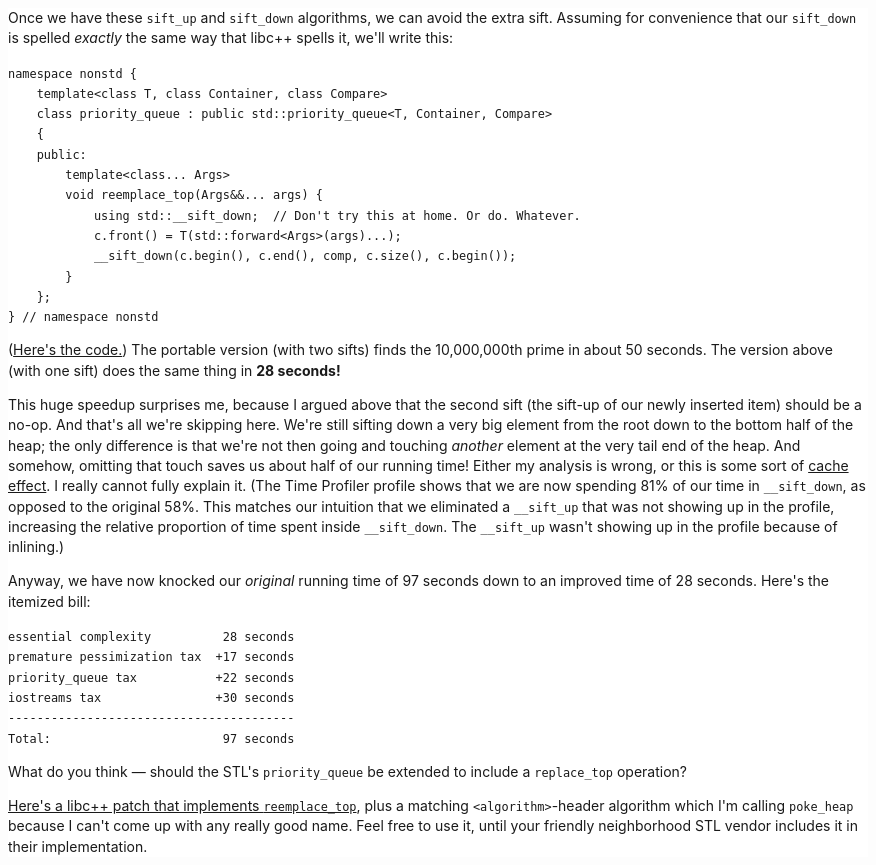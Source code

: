 Once we have these `sift_up` and `sift_down` algorithms, we can avoid the extra sift.
Assuming for convenience that our `sift_down` is spelled *exactly* the same way that
libc++ spells it, we'll write this:

    namespace nonstd {
        template<class T, class Container, class Compare>
        class priority_queue : public std::priority_queue<T, Container, Compare>
        {
        public:
            template<class... Args>
            void reemplace_top(Args&&... args) {
                using std::__sift_down;  // Don't try this at home. Or do. Whatever.
                c.front() = T(std::forward<Args>(args)...);
                __sift_down(c.begin(), c.end(), comp, c.size(), c.begin());
            }
        };
    } // namespace nonstd

([Here's the code.](/blog/code/2018-04-27-sieve-reemplace-nonportable.cpp))
The portable version (with two sifts) finds the 10,000,000th prime in
about 50 seconds. The version above (with one sift) does the same thing
in **28 seconds!**

This huge speedup surprises me, because I argued above that the second sift (the sift-up
of our newly inserted item) should be a no-op. And that's all we're skipping here.
We're still sifting down a very big element from the root down to the bottom half of the
heap; the only difference is that we're not then going and touching *another* element
at the very tail end of the heap. And somehow, omitting that touch saves us about
half of our running time! Either my analysis is wrong, or this is some sort of
[cache effect](https://en.wikipedia.org/wiki/Locality_of_reference). I really cannot
fully explain it. (The Time Profiler profile shows that we are now spending 81% of our
time in `__sift_down`, as opposed to the original 58%. This matches our intuition that
we eliminated a `__sift_up` that was not showing up in the profile, increasing the relative
proportion of time spent inside `__sift_down`. The `__sift_up` wasn't showing up in the profile
because of inlining.)

Anyway, we have now knocked our *original* running time of 97 seconds down to an
improved time of 28 seconds. Here's the itemized bill:

    essential complexity          28 seconds
    premature pessimization tax  +17 seconds    
    priority_queue tax           +22 seconds
    iostreams tax                +30 seconds
    ----------------------------------------
    Total:                        97 seconds

What do you think — should the STL's `priority_queue` be extended to include a
`replace_top` operation?

[Here's a libc++ patch that implements `reemplace_top`](https://github.com/Quuxplusone/libcxx/commit/pq-replace-top),
plus a matching `<algorithm>`-header algorithm which I'm calling `poke_heap` because I can't come up
with any really good name. Feel free to use it, until your friendly neighborhood STL vendor
includes it in their implementation.
